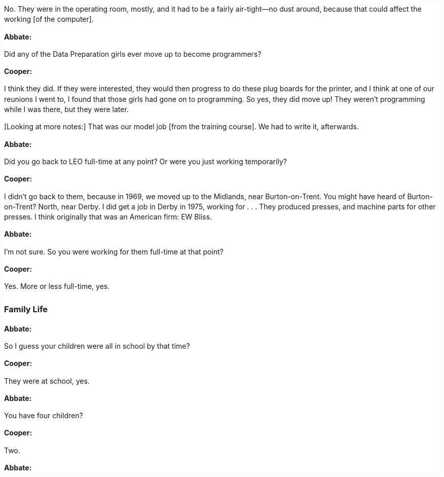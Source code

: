 No. They were in the operating room, mostly, and it had to be a fairly
air-tight—no dust around, because that could affect the working \[of the
computer\].

**Abbate:**

Did any of the Data Preparation girls ever move up to become
programmers?

**Cooper:**

I think they did. If they were interested, they would then progress to
do these plug boards for the printer, and I think at one of our reunions
I went to, I found that those girls had gone on to programming. So yes,
they did move up\! They weren’t programming while I was there, but they
were later.

\[Looking at more notes:\] That was our model job \[from the training
course\]. We had to write it, afterwards.

**Abbate:**

Did you go back to LEO full-time at any point? Or were you just working
temporarily?

**Cooper:**

I didn’t go back to them, because in 1969, we moved up to the Midlands,
near Burton-on-Trent. You might have heard of Burton-on-Trent? North,
near Derby. I did get a job in Derby in 1975, working for . . . They
produced presses, and machine parts for other presses. I think
originally that was an American firm: EW Bliss.

**Abbate:**

I’m not sure. So you were working for them full-time at that point?

**Cooper:**

Yes. More or less full-time, yes.

### Family Life

**Abbate:**

So I guess your children were all in school by that time?

**Cooper:**

They were at school, yes.

**Abbate:**

You have four children?

**Cooper:**

Two.

**Abbate:**

